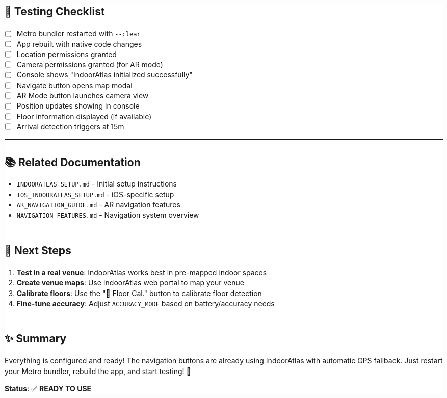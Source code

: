
## 📱 Testing Checklist

- [ ] Metro bundler restarted with `--clear`
- [ ] App rebuilt with native code changes
- [ ] Location permissions granted
- [ ] Camera permissions granted (for AR mode)
- [ ] Console shows "IndoorAtlas initialized successfully"
- [ ] Navigate button opens map modal
- [ ] AR Mode button launches camera view
- [ ] Position updates showing in console
- [ ] Floor information displayed (if available)
- [ ] Arrival detection triggers at 15m

---

## 📚 Related Documentation

- `INDOORATLAS_SETUP.md` - Initial setup instructions
- `IOS_INDOORATLAS_SETUP.md` - iOS-specific setup
- `AR_NAVIGATION_GUIDE.md` - AR navigation features
- `NAVIGATION_FEATURES.md` - Navigation system overview

---

## 🎯 Next Steps

1. **Test in a real venue**: IndoorAtlas works best in pre-mapped indoor spaces
2. **Create venue maps**: Use IndoorAtlas web portal to map your venue
3. **Calibrate floors**: Use the "🏢 Floor Cal." button to calibrate floor detection
4. **Fine-tune accuracy**: Adjust `ACCURACY_MODE` based on battery/accuracy needs

---

## ✨ Summary

Everything is configured and ready! The navigation buttons are already using IndoorAtlas with automatic GPS fallback. Just restart your Metro bundler, rebuild the app, and start testing! 🚀

**Status**: ✅ **READY TO USE**

